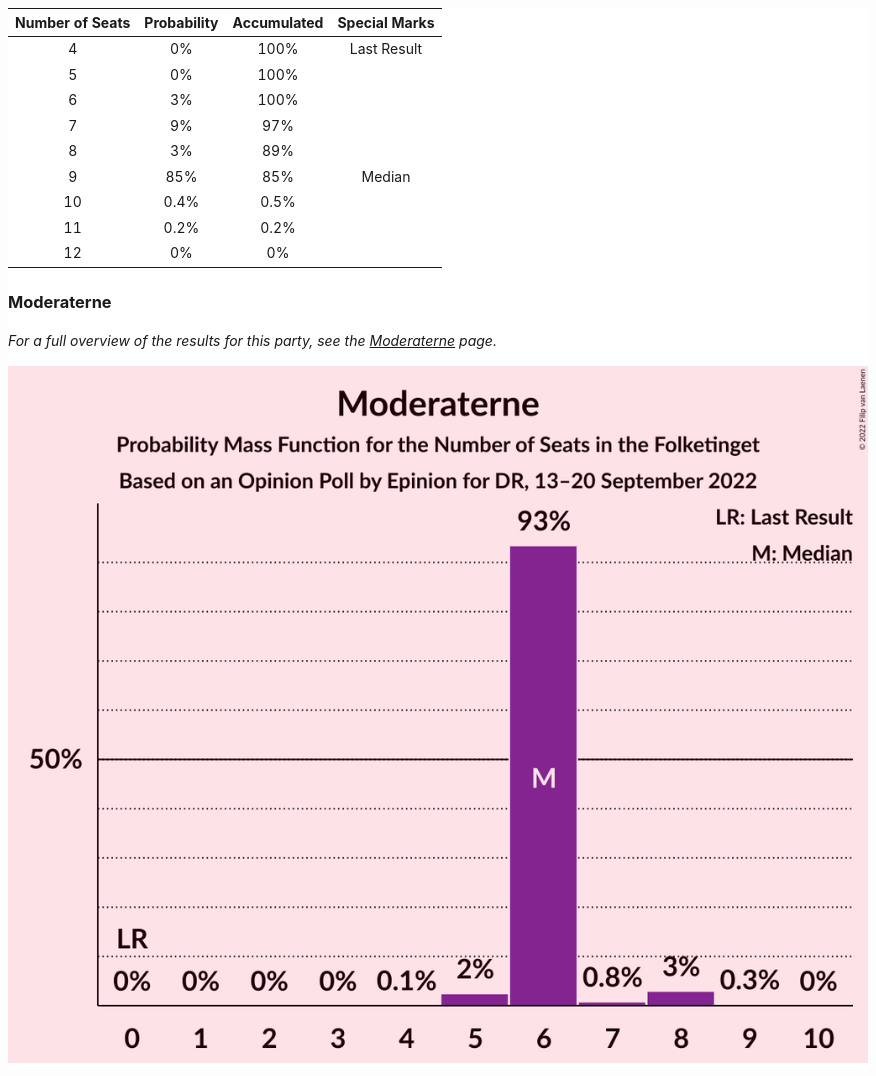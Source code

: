 | Number of Seats | Probability | Accumulated | Special Marks |
|:---------------:|:-----------:|:-----------:|:-------------:|
| 4 | 0% | 100% | Last Result |
| 5 | 0% | 100% |  |
| 6 | 3% | 100% |  |
| 7 | 9% | 97% |  |
| 8 | 3% | 89% |  |
| 9 | 85% | 85% | Median |
| 10 | 0.4% | 0.5% |  |
| 11 | 0.2% | 0.2% |  |
| 12 | 0% | 0% |  |

### Moderaterne

*For a full overview of the results for this party, see the [Moderaterne](party-moderaterne.html) page.*

![Graph with seats probability mass function not yet produced](2022-09-20-Epinion-seats-pmf-moderaterne.png "Seats Probability Mass Function")
